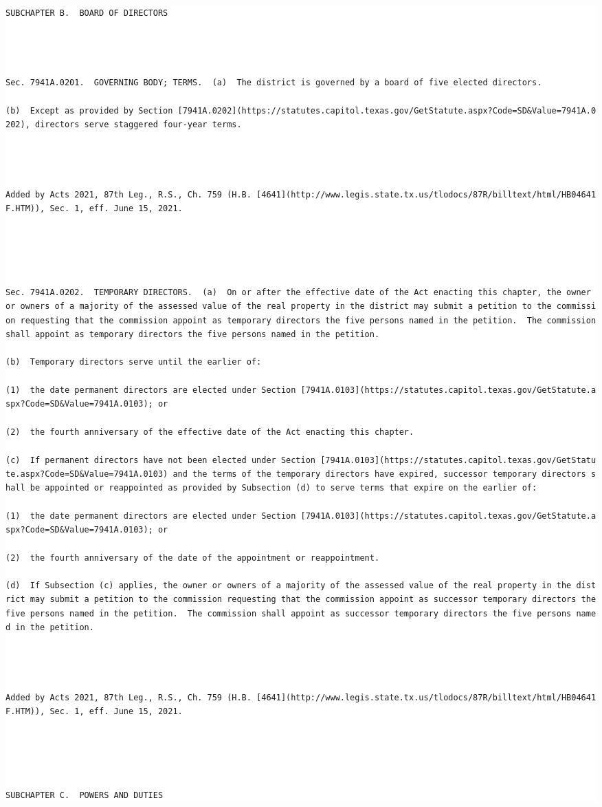     
    
    
    
    SUBCHAPTER B.  BOARD OF DIRECTORS
    
      
    
    
    Sec. 7941A.0201.  GOVERNING BODY; TERMS.  (a)  The district is governed by a board of five elected directors.
    
    (b)  Except as provided by Section [7941A.0202](https://statutes.capitol.texas.gov/GetStatute.aspx?Code=SD&Value=7941A.0202), directors serve staggered four-year terms.
    
    
    
    
    Added by Acts 2021, 87th Leg., R.S., Ch. 759 (H.B. [4641](http://www.legis.state.tx.us/tlodocs/87R/billtext/html/HB04641F.HTM)), Sec. 1, eff. June 15, 2021.
    
    
    
    
    
    Sec. 7941A.0202.  TEMPORARY DIRECTORS.  (a)  On or after the effective date of the Act enacting this chapter, the owner or owners of a majority of the assessed value of the real property in the district may submit a petition to the commission requesting that the commission appoint as temporary directors the five persons named in the petition.  The commission shall appoint as temporary directors the five persons named in the petition.
    
    (b)  Temporary directors serve until the earlier of:
    
    (1)  the date permanent directors are elected under Section [7941A.0103](https://statutes.capitol.texas.gov/GetStatute.aspx?Code=SD&Value=7941A.0103); or
    
    (2)  the fourth anniversary of the effective date of the Act enacting this chapter.
    
    (c)  If permanent directors have not been elected under Section [7941A.0103](https://statutes.capitol.texas.gov/GetStatute.aspx?Code=SD&Value=7941A.0103) and the terms of the temporary directors have expired, successor temporary directors shall be appointed or reappointed as provided by Subsection (d) to serve terms that expire on the earlier of:
    
    (1)  the date permanent directors are elected under Section [7941A.0103](https://statutes.capitol.texas.gov/GetStatute.aspx?Code=SD&Value=7941A.0103); or
    
    (2)  the fourth anniversary of the date of the appointment or reappointment.
    
    (d)  If Subsection (c) applies, the owner or owners of a majority of the assessed value of the real property in the district may submit a petition to the commission requesting that the commission appoint as successor temporary directors the five persons named in the petition.  The commission shall appoint as successor temporary directors the five persons named in the petition.
    
    
    
    
    Added by Acts 2021, 87th Leg., R.S., Ch. 759 (H.B. [4641](http://www.legis.state.tx.us/tlodocs/87R/billtext/html/HB04641F.HTM)), Sec. 1, eff. June 15, 2021.
    
    
    
    
    
    SUBCHAPTER C.  POWERS AND DUTIES
    
      
    
    